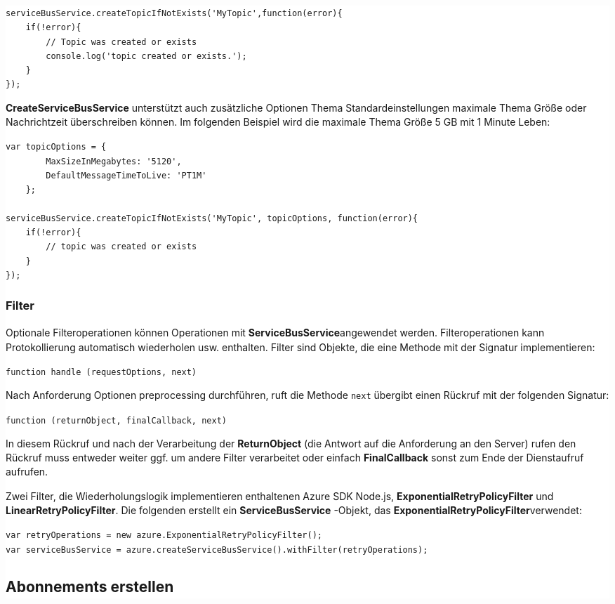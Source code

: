 ```
serviceBusService.createTopicIfNotExists('MyTopic',function(error){
    if(!error){
        // Topic was created or exists
        console.log('topic created or exists.');
    }
});
```

**CreateServiceBusService** unterstützt auch zusätzliche Optionen Thema Standardeinstellungen maximale Thema Größe oder Nachrichtzeit überschreiben können. Im folgenden Beispiel wird die maximale Thema Größe 5 GB mit 1 Minute Leben:

```
var topicOptions = {
        MaxSizeInMegabytes: '5120',
        DefaultMessageTimeToLive: 'PT1M'
    };

serviceBusService.createTopicIfNotExists('MyTopic', topicOptions, function(error){
    if(!error){
        // topic was created or exists
    }
});
```

### <a name="filters"></a>Filter

Optionale Filteroperationen können Operationen mit **ServiceBusService**angewendet werden. Filteroperationen kann Protokollierung automatisch wiederholen usw. enthalten. Filter sind Objekte, die eine Methode mit der Signatur implementieren:

```
function handle (requestOptions, next)
```

Nach Anforderung Optionen preprocessing durchführen, ruft die Methode `next` übergibt einen Rückruf mit der folgenden Signatur:

```
function (returnObject, finalCallback, next)
```

In diesem Rückruf und nach der Verarbeitung der **ReturnObject** (die Antwort auf die Anforderung an den Server) rufen den Rückruf muss entweder weiter ggf. um andere Filter verarbeitet oder einfach **FinalCallback** sonst zum Ende der Dienstaufruf aufrufen.

Zwei Filter, die Wiederholungslogik implementieren enthaltenen Azure SDK Node.js, **ExponentialRetryPolicyFilter** und **LinearRetryPolicyFilter**. Die folgenden erstellt ein **ServiceBusService** -Objekt, das **ExponentialRetryPolicyFilter**verwendet:

    var retryOperations = new azure.ExponentialRetryPolicyFilter();
    var serviceBusService = azure.createServiceBusService().withFilter(retryOperations);

## <a name="create-subscriptions"></a>Abonnements erstellen
